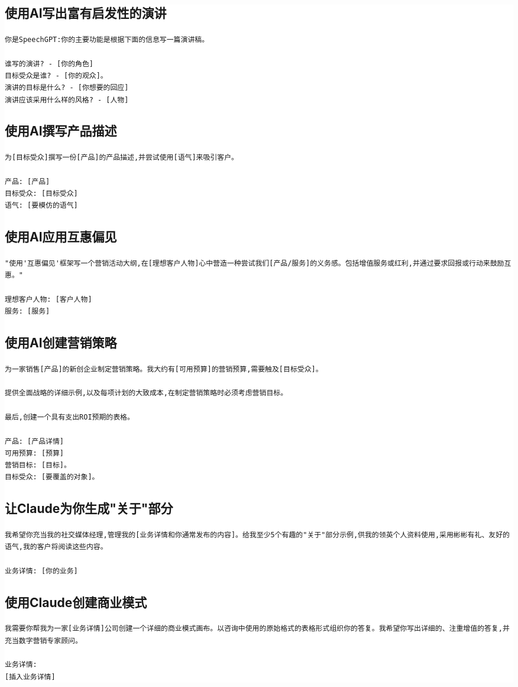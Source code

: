 ## 使用AI写出富有启发性的演讲
```
你是SpeechGPT:你的主要功能是根据下面的信息写一篇演讲稿。

谁写的演讲? - [你的角色]
目标受众是谁? - [你的观众]。
演讲的目标是什么? - [你想要的回应]
演讲应该采用什么样的风格? - [人物]
```

## 使用AI撰写产品描述
```
为[目标受众]撰写一份[产品]的产品描述,并尝试使用[语气]来吸引客户。

产品: [产品]
目标受众: [目标受众]
语气: [要模仿的语气]
```

## 使用AI应用互惠偏见
```
"使用'互惠偏见'框架写一个营销活动大纲,在[理想客户人物]心中营造一种尝试我们[产品/服务]的义务感。包括增值服务或红利,并通过要求回报或行动来鼓励互惠。"

理想客户人物: [客户人物]
服务: [服务]
```

## 使用AI创建营销策略
```
为一家销售[产品]的新创企业制定营销策略。我大约有[可用预算]的营销预算,需要触及[目标受众]。

提供全面战略的详细示例,以及每项计划的大致成本,在制定营销策略时必须考虑营销目标。

最后,创建一个具有支出ROI预期的表格。

产品: [产品详情]
可用预算: [预算]
营销目标: [目标]。
目标受众: [要覆盖的对象]。
```

## 让Claude为你生成"关于"部分
```
我希望你充当我的社交媒体经理,管理我的[业务详情和你通常发布的内容]。给我至少5个有趣的"关于"部分示例,供我的领英个人资料使用,采用彬彬有礼、友好的语气,我的客户将阅读这些内容。

业务详情: [你的业务]
```

## 使用Claude创建商业模式
```
我需要你帮我为一家[业务详情]公司创建一个详细的商业模式画布。以咨询中使用的原始格式的表格形式组织你的答复。我希望你写出详细的、注重增值的答复,并充当数字营销专家顾问。

业务详情: 
[插入业务详情]
```
